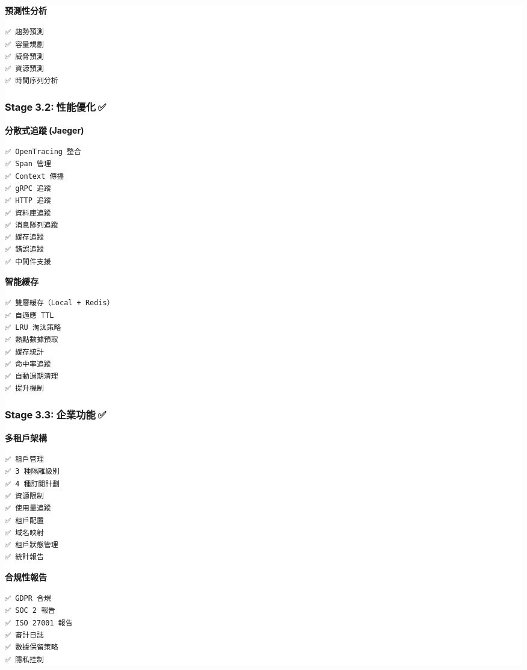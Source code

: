 **預測性分析**
```
✅ 趨勢預測
✅ 容量規劃
✅ 威脅預測
✅ 資源預測
✅ 時間序列分析
```

### Stage 3.2: 性能優化 ✅

**分散式追蹤 (Jaeger)**
```
✅ OpenTracing 整合
✅ Span 管理
✅ Context 傳播
✅ gRPC 追蹤
✅ HTTP 追蹤
✅ 資料庫追蹤
✅ 消息隊列追蹤
✅ 緩存追蹤
✅ 錯誤追蹤
✅ 中間件支援
```

**智能緩存**
```
✅ 雙層緩存（Local + Redis）
✅ 自適應 TTL
✅ LRU 淘汰策略
✅ 熱點數據預取
✅ 緩存統計
✅ 命中率追蹤
✅ 自動過期清理
✅ 提升機制
```

### Stage 3.3: 企業功能 ✅

**多租戶架構**
```
✅ 租戶管理
✅ 3 種隔離級別
✅ 4 種訂閱計劃
✅ 資源限制
✅ 使用量追蹤
✅ 租戶配置
✅ 域名映射
✅ 租戶狀態管理
✅ 統計報告
```

**合規性報告**
```
✅ GDPR 合規
✅ SOC 2 報告
✅ ISO 27001 報告
✅ 審計日誌
✅ 數據保留策略
✅ 隱私控制
```
